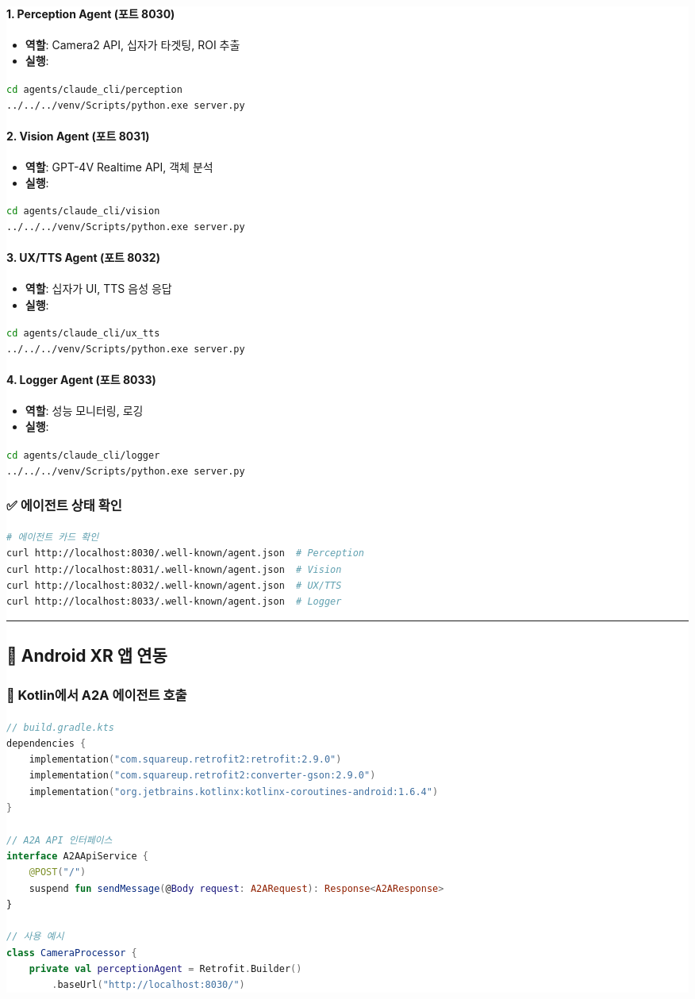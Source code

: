 #### 1. **Perception Agent** (포트 8030)
- **역할**: Camera2 API, 십자가 타겟팅, ROI 추출
- **실행**: 
```bash
cd agents/claude_cli/perception
../../../venv/Scripts/python.exe server.py
```

#### 2. **Vision Agent** (포트 8031)
- **역할**: GPT-4V Realtime API, 객체 분석
- **실행**: 
```bash
cd agents/claude_cli/vision  
../../../venv/Scripts/python.exe server.py
```

#### 3. **UX/TTS Agent** (포트 8032)
- **역할**: 십자가 UI, TTS 음성 응답
- **실행**: 
```bash
cd agents/claude_cli/ux_tts
../../../venv/Scripts/python.exe server.py
```

#### 4. **Logger Agent** (포트 8033)
- **역할**: 성능 모니터링, 로깅
- **실행**: 
```bash
cd agents/claude_cli/logger
../../../venv/Scripts/python.exe server.py
```

### ✅ 에이전트 상태 확인
```bash
# 에이전트 카드 확인
curl http://localhost:8030/.well-known/agent.json  # Perception
curl http://localhost:8031/.well-known/agent.json  # Vision
curl http://localhost:8032/.well-known/agent.json  # UX/TTS
curl http://localhost:8033/.well-known/agent.json  # Logger
```

---

## 📱 Android XR 앱 연동

### 🔗 Kotlin에서 A2A 에이전트 호출

```kotlin
// build.gradle.kts
dependencies {
    implementation("com.squareup.retrofit2:retrofit:2.9.0")
    implementation("com.squareup.retrofit2:converter-gson:2.9.0")
    implementation("org.jetbrains.kotlinx:kotlinx-coroutines-android:1.6.4")
}

// A2A API 인터페이스
interface A2AApiService {
    @POST("/")
    suspend fun sendMessage(@Body request: A2ARequest): Response<A2AResponse>
}

// 사용 예시
class CameraProcessor {
    private val perceptionAgent = Retrofit.Builder()
        .baseUrl("http://localhost:8030/")
```